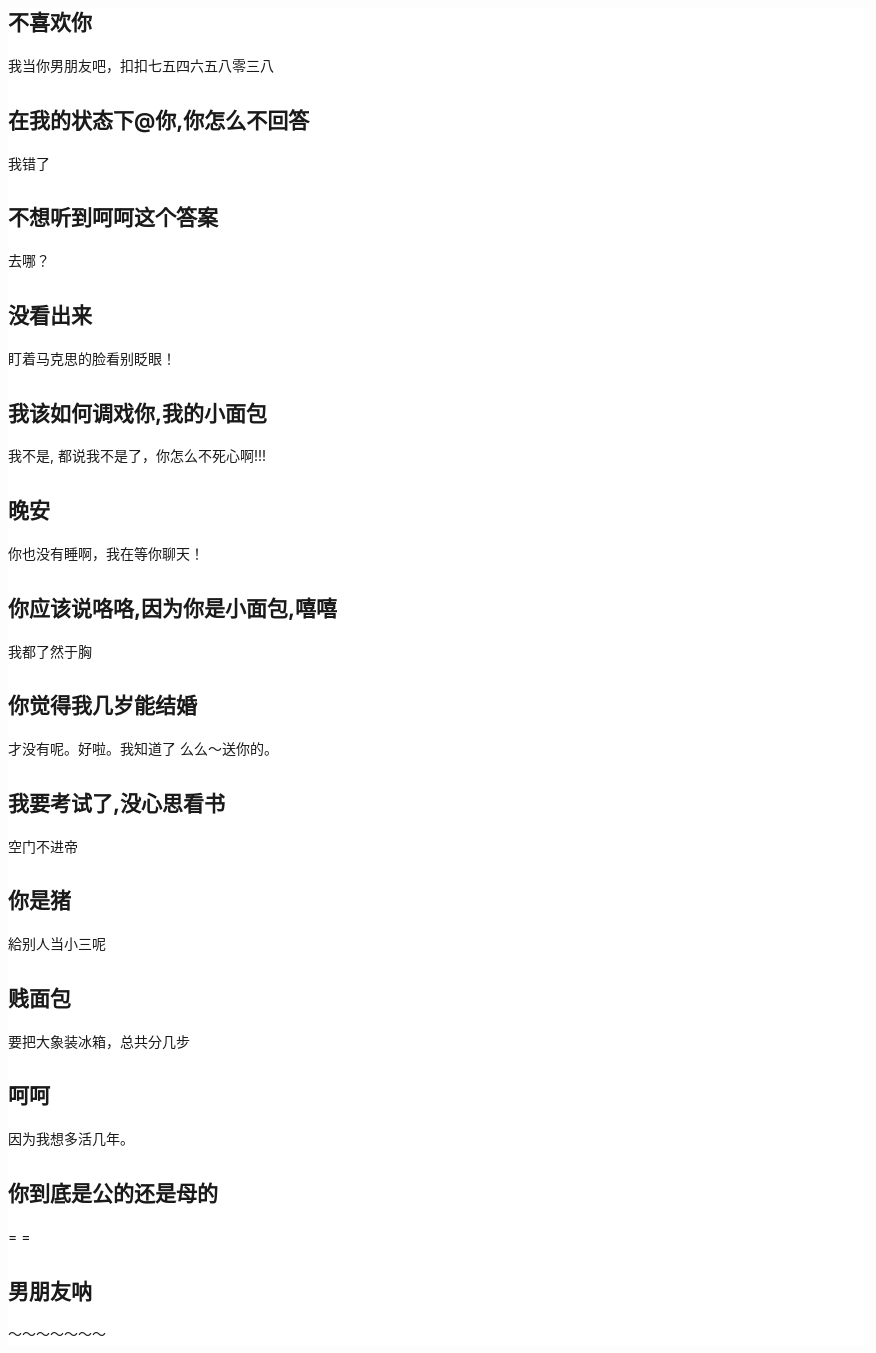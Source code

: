 ## 不喜欢你
我当你男朋友吧，扣扣七五四六五八零三八

## 在我的状态下@你,你怎么不回答
我错了

## 不想听到呵呵这个答案
去哪？

## 没看出来
盯着马克思的脸看别眨眼！

## 我该如何调戏你,我的小面包
我不是, 都说我不是了，你怎么不死心啊!!!

## 晚安
你也没有睡啊，我在等你聊天！

## 你应该说咯咯,因为你是小面包,嘻嘻
我都了然于胸

## 你觉得我几岁能结婚
才没有呢。好啦。我知道了   么么〜送你的。

## 我要考试了,没心思看书
空门不进帝

## 你是猪
給别人当小三呢

## 贱面包
要把大象装冰箱，总共分几步

## 呵呵
因为我想多活几年。

## 你到底是公的还是母的
= =

## 男朋友呐
～～～～～～～
